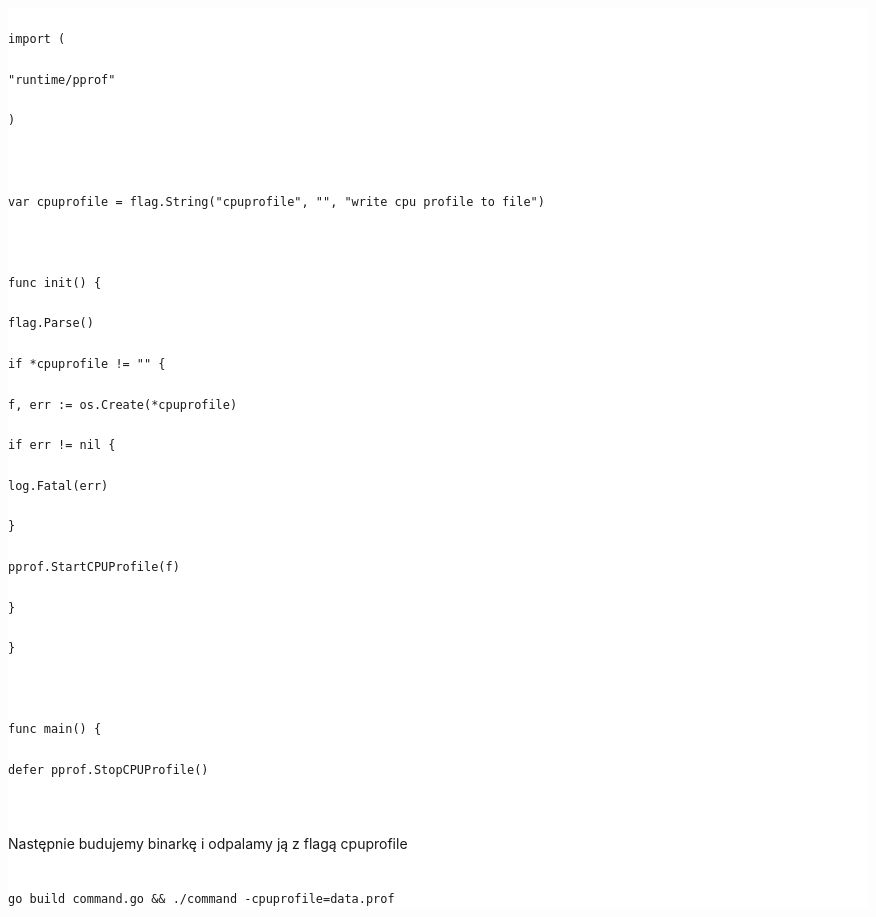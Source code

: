   

```

import (

"runtime/pprof"

)

  

var cpuprofile = flag.String("cpuprofile", "", "write cpu profile to file")

  

func init() {

flag.Parse()

if *cpuprofile != "" {

f, err := os.Create(*cpuprofile)

if err != nil {

log.Fatal(err)

}

pprof.StartCPUProfile(f)

}

}

  

func main() {

defer pprof.StopCPUProfile()

  

```

  
  

Następnie budujemy binarkę i odpalamy ją z flagą cpuprofile

  

```

go build command.go && ./command -cpuprofile=data.prof

```
